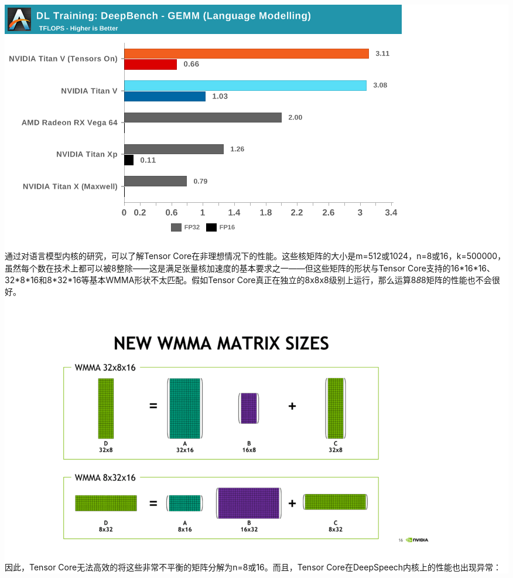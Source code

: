 ![](imgs/25.png)   

通过对语言模型内核的研究，可以了解Tensor Core在非理想情况下的性能。这些核矩阵的大小是m=512或1024，n=8或16，k=500000，虽然每个数在技术上都可以被8整除——这是满足张量核加速度的基本要求之一——但这些矩阵的形状与Tensor Core支持的16\*16\*16、32\*8\*16和8\*32\*16等基本WMMA形状不太匹配。假如Tensor Core真正在独立的8x8x8级别上运行，那么运算8*8*8矩阵的性能也不会很好。

![](imgs/26.png)   

因此，Tensor Core无法高效的将这些非常不平衡的矩阵分解为n=8或16。而且，Tensor Core在DeepSpeech内核上的性能也出现异常：
